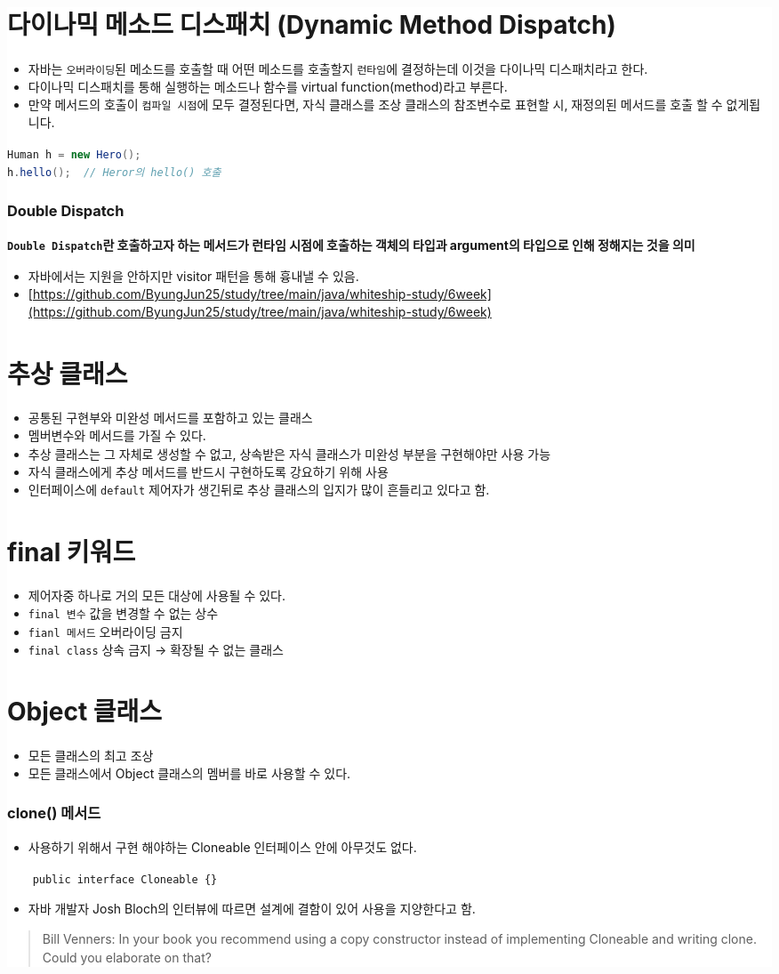 # 다이나믹 메소드 디스패치 (Dynamic Method Dispatch)

- 자바는 `오버라이딩`된 메소드를 호출할 때 어떤 메소드를 호출할지 `런타임`에 결정하는데 이것을 다이나믹 디스패치라고 한다.
- 다이나믹 디스패치를 통해 실행하는 메소드나 함수를 virtual function(method)라고 부른다.
- 만약 메서드의 호출이 `컴파일 시점`에 모두 결정된다면, 자식 클래스를 조상 클래스의 참조변수로 표현할 시, 재정의된 메서드를 호출 할 수 없게됩니다.

```java
Human h = new Hero();
h.hello();  // Heror의 hello() 호출
```

### **Double Dispatch**

**`Double Dispatch`란 호출하고자 하는 메서드가 런타임 시점에 호출하는 객체의 타입과 argument의 타입으로 인해 정해지는 것을 의미**

- 자바에서는 지원을 안하지만 visitor 패턴을 통해 흉내낼 수 있음.
- [https://github.com/ByungJun25/study/tree/main/java/whiteship-study/6week](https://github.com/ByungJun25/study/tree/main/java/whiteship-study/6week)

# 추상 클래스

- 공통된 구현부와 미완성 메서드를 포함하고 있는 클래스
- 멤버변수와 메서드를 가질 수 있다.
- 추상 클래스는 그 자체로 생성할 수 없고, 상속받은 자식 클래스가 미완성 부분을 구현해야만 사용 가능
- 자식 클래스에게 추상 메서드를 반드시 구현하도록 강요하기 위해 사용
- 인터페이스에 `default` 제어자가 생긴뒤로 추상 클래스의 입지가 많이 흔들리고 있다고 함.

# final 키워드

- 제어자중 하나로 거의 모든 대상에 사용될 수 있다.
- `final 변수`  값을 변경할 수 없는 상수
- `fianl 메서드` 오버라이딩 금지
- `final class` 상속 금지 → 확장될 수 없는 클래스

# Object 클래스

- 모든 클래스의 최고 조상
- 모든 클래스에서 Object 클래스의 멤버를 바로 사용할 수 있다.

### clone() 메서드

- 사용하기 위해서 구현 해야하는 Cloneable 인터페이스 안에 아무것도 없다.

```
   	public interface Cloneable {}
```

- 자바 개발자 Josh Bloch의 인터뷰에 따르면 설계에 결함이 있어 사용을 지양한다고 함.

> Bill Venners: In your book you recommend using a copy constructor instead of implementing Cloneable and writing clone. Could you elaborate on that?
